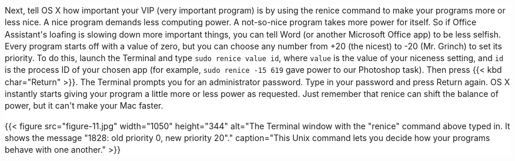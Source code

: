 Next, tell OS X how important your VIP (very important program) is by using the renice command to make your programs more or less nice. A nice program demands less computing power. A not-so-nice program takes more power for itself. So if Office Assistant's loafing is slowing down more important things, you can tell Word (or another Microsoft Office app) to be less selfish. Every program starts off with a value of zero, but you can choose any number from +20 (the nicest) to -20 (Mr. Grinch) to set its priority. To do this, launch the Terminal and type `sudo renice value id`, where `value` is the value of your niceness setting, and `id` is the process ID of your chosen app (for example, `sudo renice -15 619` gave power to our Photoshop task). Then press {{< kbd char="Return" >}}. The Terminal prompts you for an administrator password. Type in your password and press Return again. OS X instantly starts giving your program a little more or less power as requested. Just remember that renice can shift the balance of power, but it can't make your Mac faster.

{{< figure
	src="figure-11.jpg"
	width="1050"
	height="344"
	alt="The Terminal window with the \"renice\" command above typed in. It shows the message \"1828: old priority 0, new priority 20\"."
	caption="This Unix command lets you decide how your programs behave with one another." >}}
	
